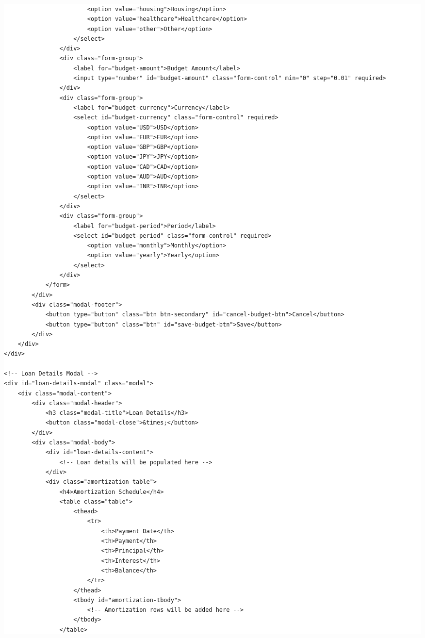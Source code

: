                             <option value="housing">Housing</option>
                            <option value="healthcare">Healthcare</option>
                            <option value="other">Other</option>
                        </select>
                    </div>
                    <div class="form-group">
                        <label for="budget-amount">Budget Amount</label>
                        <input type="number" id="budget-amount" class="form-control" min="0" step="0.01" required>
                    </div>
                    <div class="form-group">
                        <label for="budget-currency">Currency</label>
                        <select id="budget-currency" class="form-control" required>
                            <option value="USD">USD</option>
                            <option value="EUR">EUR</option>
                            <option value="GBP">GBP</option>
                            <option value="JPY">JPY</option>
                            <option value="CAD">CAD</option>
                            <option value="AUD">AUD</option>
                            <option value="INR">INR</option>
                        </select>
                    </div>
                    <div class="form-group">
                        <label for="budget-period">Period</label>
                        <select id="budget-period" class="form-control" required>
                            <option value="monthly">Monthly</option>
                            <option value="yearly">Yearly</option>
                        </select>
                    </div>
                </form>
            </div>
            <div class="modal-footer">
                <button type="button" class="btn btn-secondary" id="cancel-budget-btn">Cancel</button>
                <button type="button" class="btn" id="save-budget-btn">Save</button>
            </div>
        </div>
    </div>

    <!-- Loan Details Modal -->
    <div id="loan-details-modal" class="modal">
        <div class="modal-content">
            <div class="modal-header">
                <h3 class="modal-title">Loan Details</h3>
                <button class="modal-close">&times;</button>
            </div>
            <div class="modal-body">
                <div id="loan-details-content">
                    <!-- Loan details will be populated here -->
                </div>
                <div class="amortization-table">
                    <h4>Amortization Schedule</h4>
                    <table class="table">
                        <thead>
                            <tr>
                                <th>Payment Date</th>
                                <th>Payment</th>
                                <th>Principal</th>
                                <th>Interest</th>
                                <th>Balance</th>
                            </tr>
                        </thead>
                        <tbody id="amortization-tbody">
                            <!-- Amortization rows will be added here -->
                        </tbody>
                    </table>